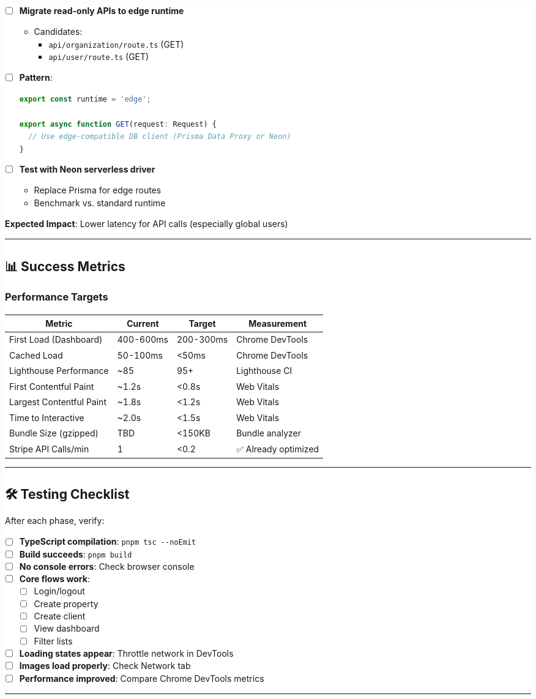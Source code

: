 - [ ] **Migrate read-only APIs to edge runtime**
  - Candidates:
    - `api/organization/route.ts` (GET)
    - `api/user/route.ts` (GET)

- [ ] **Pattern**:
  ```typescript
  export const runtime = 'edge';
  
  export async function GET(request: Request) {
    // Use edge-compatible DB client (Prisma Data Proxy or Neon)
  }
  ```

- [ ] **Test with Neon serverless driver**
  - Replace Prisma for edge routes
  - Benchmark vs. standard runtime

**Expected Impact**: Lower latency for API calls (especially global users)

---

## 📊 Success Metrics

### Performance Targets

| Metric | Current | Target | Measurement |
|--------|---------|--------|-------------|
| First Load (Dashboard) | 400-600ms | 200-300ms | Chrome DevTools |
| Cached Load | 50-100ms | <50ms | Chrome DevTools |
| Lighthouse Performance | ~85 | 95+ | Lighthouse CI |
| First Contentful Paint | ~1.2s | <0.8s | Web Vitals |
| Largest Contentful Paint | ~1.8s | <1.2s | Web Vitals |
| Time to Interactive | ~2.0s | <1.5s | Web Vitals |
| Bundle Size (gzipped) | TBD | <150KB | Bundle analyzer |
| Stripe API Calls/min | 1 | <0.2 | ✅ Already optimized |

---

## 🛠️ Testing Checklist

After each phase, verify:

- [ ] **TypeScript compilation**: `pnpm tsc --noEmit`
- [ ] **Build succeeds**: `pnpm build`
- [ ] **No console errors**: Check browser console
- [ ] **Core flows work**:
  - [ ] Login/logout
  - [ ] Create property
  - [ ] Create client
  - [ ] View dashboard
  - [ ] Filter lists
- [ ] **Loading states appear**: Throttle network in DevTools
- [ ] **Images load properly**: Check Network tab
- [ ] **Performance improved**: Compare Chrome DevTools metrics

---